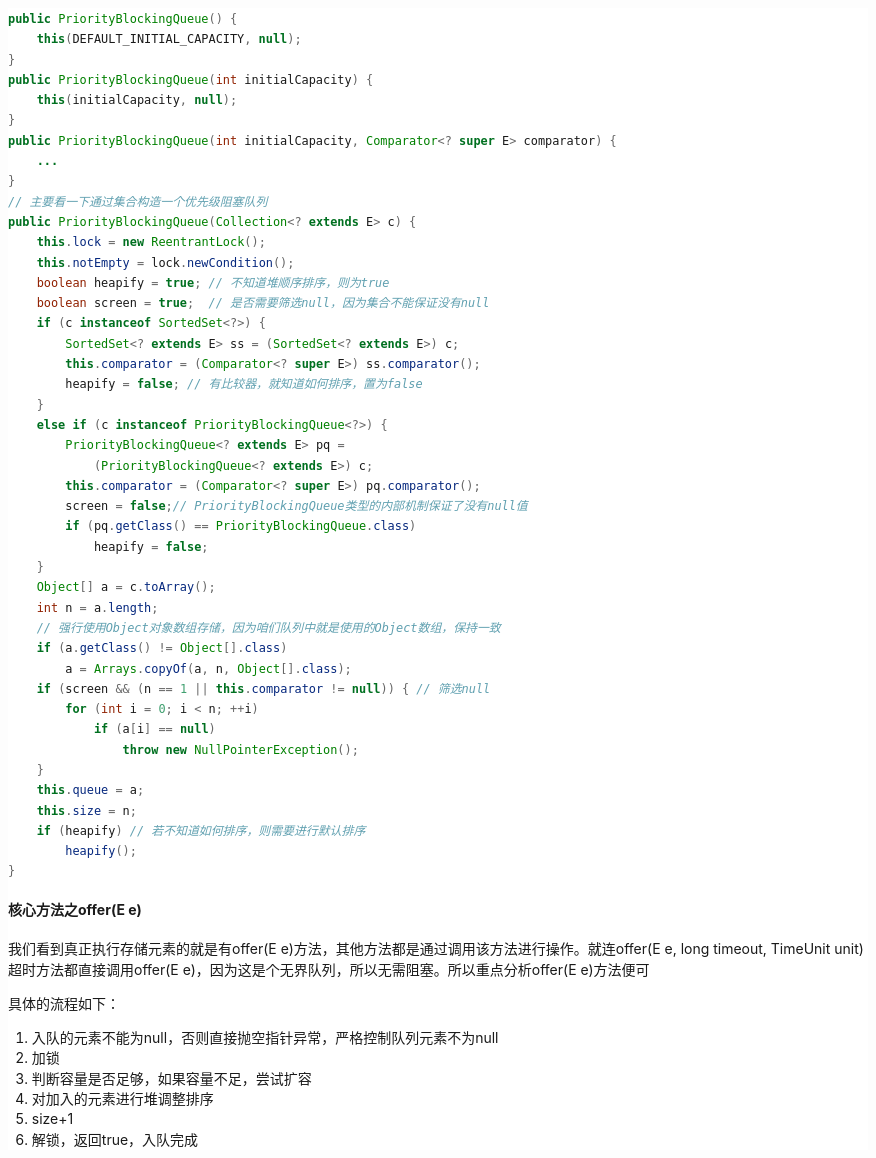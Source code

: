 ```java
public PriorityBlockingQueue() {
    this(DEFAULT_INITIAL_CAPACITY, null);
}
public PriorityBlockingQueue(int initialCapacity) {
    this(initialCapacity, null);
}
public PriorityBlockingQueue(int initialCapacity, Comparator<? super E> comparator) {
    ...
}
// 主要看一下通过集合构造一个优先级阻塞队列
public PriorityBlockingQueue(Collection<? extends E> c) {
    this.lock = new ReentrantLock();
    this.notEmpty = lock.newCondition();
    boolean heapify = true; // 不知道堆顺序排序，则为true
    boolean screen = true;  // 是否需要筛选null，因为集合不能保证没有null
    if (c instanceof SortedSet<?>) {
        SortedSet<? extends E> ss = (SortedSet<? extends E>) c;
        this.comparator = (Comparator<? super E>) ss.comparator();
        heapify = false; // 有比较器，就知道如何排序，置为false
    }
    else if (c instanceof PriorityBlockingQueue<?>) { 
        PriorityBlockingQueue<? extends E> pq =
            (PriorityBlockingQueue<? extends E>) c;
        this.comparator = (Comparator<? super E>) pq.comparator();
        screen = false;// PriorityBlockingQueue类型的内部机制保证了没有null值
        if (pq.getClass() == PriorityBlockingQueue.class)
            heapify = false;
    }
    Object[] a = c.toArray();
    int n = a.length;
    // 强行使用Object对象数组存储，因为咱们队列中就是使用的Object数组，保持一致
    if (a.getClass() != Object[].class)
        a = Arrays.copyOf(a, n, Object[].class);
    if (screen && (n == 1 || this.comparator != null)) { // 筛选null
        for (int i = 0; i < n; ++i)
            if (a[i] == null)
                throw new NullPointerException();
    }
    this.queue = a;
    this.size = n;
    if (heapify) // 若不知道如何排序，则需要进行默认排序
        heapify();
}
```


#### 核心方法之offer(E e)

我们看到真正执行存储元素的就是有offer(E e)方法，其他方法都是通过调用该方法进行操作。就连offer(E e, long timeout, TimeUnit unit)超时方法都直接调用offer(E e)，因为这是个无界队列，所以无需阻塞。所以重点分析offer(E e)方法便可

具体的流程如下：
1. 入队的元素不能为null，否则直接抛空指针异常，严格控制队列元素不为null
2. 加锁
3. 判断容量是否足够，如果容量不足，尝试扩容
4. 对加入的元素进行堆调整排序
5. size+1
6. 解锁，返回true，入队完成
